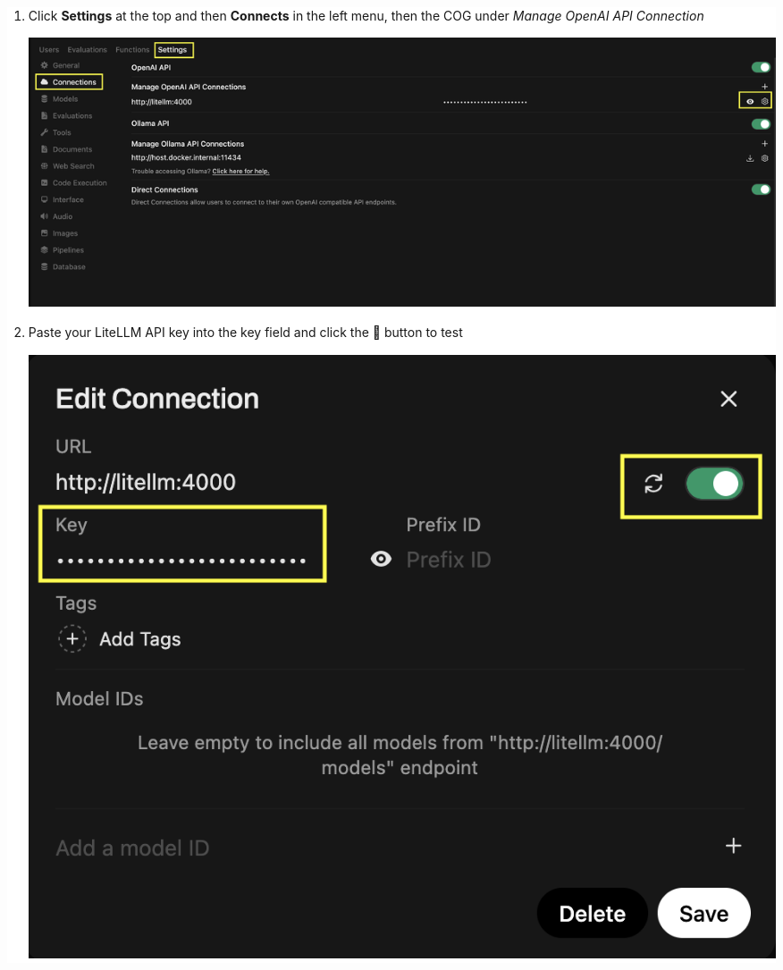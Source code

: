 1.  Click **Settings** at the top and then **Connects** in the left menu, then the COG under *Manage OpenAI API Connection*

    ![Open-Webui Open Admin Panel 2](docs/src/assets/openwebui-admin-panel2.png)

1.  Paste your LiteLLM API key into the key field and click the 🔄 button to test

    ![Open-Webui Open Admin Panel 3](docs/src/assets/openwebui-admin-panel3.png)

